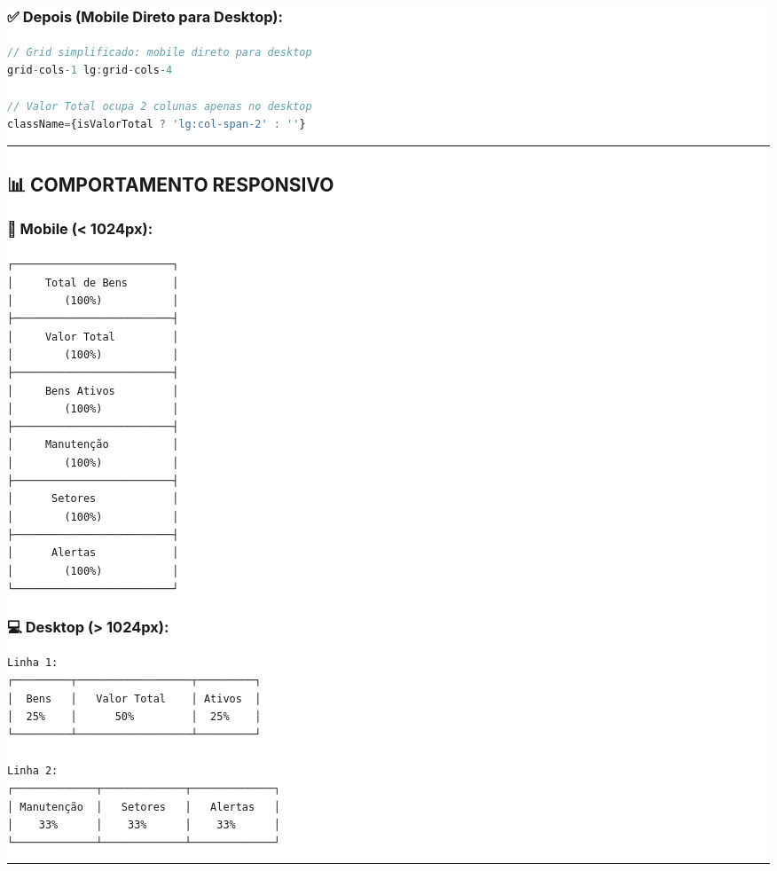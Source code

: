 ### **✅ Depois (Mobile Direto para Desktop):**
```typescript
// Grid simplificado: mobile direto para desktop
grid-cols-1 lg:grid-cols-4

// Valor Total ocupa 2 colunas apenas no desktop
className={isValorTotal ? 'lg:col-span-2' : ''}
```

---

## 📊 **COMPORTAMENTO RESPONSIVO**

### **📱 Mobile (< 1024px):**
```
┌─────────────────────────┐
│     Total de Bens       │
│        (100%)           │
├─────────────────────────┤
│     Valor Total         │
│        (100%)           │
├─────────────────────────┤
│     Bens Ativos         │
│        (100%)           │
├─────────────────────────┤
│     Manutenção          │
│        (100%)           │
├─────────────────────────┤
│      Setores            │
│        (100%)           │
├─────────────────────────┤
│      Alertas            │
│        (100%)           │
└─────────────────────────┘
```

### **💻 Desktop (> 1024px):**
```
Linha 1:
┌─────────┬──────────────────┬─────────┐
│  Bens   │   Valor Total    │ Ativos  │
│  25%    │      50%         │  25%    │
└─────────┴──────────────────┴─────────┘

Linha 2:
┌─────────────┬─────────────┬─────────────┐
│ Manutenção  │   Setores   │   Alertas   │
│    33%      │    33%      │    33%      │
└─────────────┴─────────────┴─────────────┘
```

---